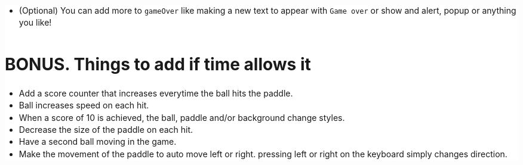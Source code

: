 - (Optional) You can add more to `gameOver` like making a new text to appear with `Game over` or show and alert, popup or anything you like!

# BONUS. Things to add if time allows it

- Add a score counter that increases everytime the ball hits the paddle.
- Ball increases speed on each hit.
- When a score of 10 is achieved, the ball, paddle and/or background change styles.
- Decrease the size of the paddle on each hit.
- Have a second ball moving in the game.
- Make the movement of the paddle to auto move left or right. pressing left or right on the keyboard simply changes direction.